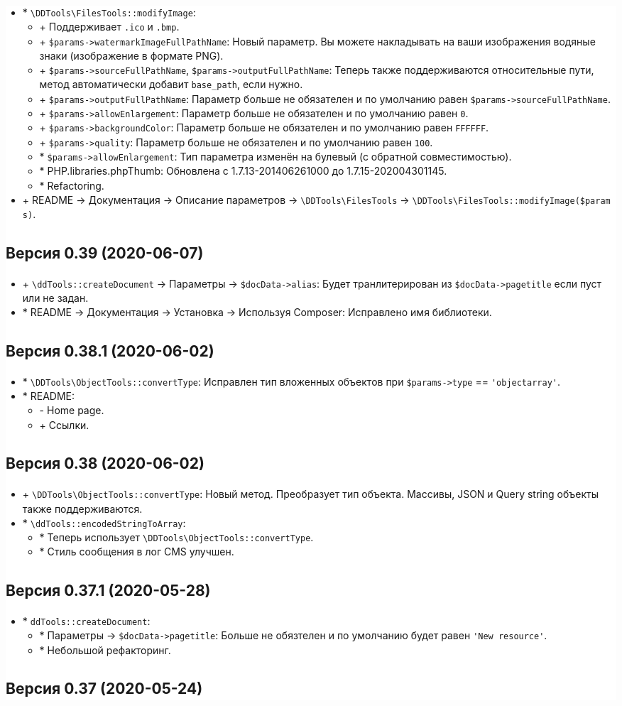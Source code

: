 * \* `\DDTools\FilesTools::modifyImage`:
	* \+ Поддерживает `.ico` и `.bmp`.
	* \+ `$params->watermarkImageFullPathName`: Новый параметр. Вы можете накладывать на ваши изображения водяные знаки (изображение в формате PNG).
	* \+ `$params->sourceFullPathName`, `$params->outputFullPathName`: Теперь также поддерживаются относительные пути, метод автоматически добавит `base_path`, если нужно.
	* \+ `$params->outputFullPathName`: Параметр больше не обязателен и по умолчанию равен `$params->sourceFullPathName`.
	* \+ `$params->allowEnlargement`: Параметр больше не обязателен и по умолчанию равен `0`.
	* \+ `$params->backgroundColor`: Параметр больше не обязателен и по умолчанию равен `FFFFFF`.
	* \+ `$params->quality`: Параметр больше не обязателен и по умолчанию равен `100`.
	* \* `$params->allowEnlargement`: Тип параметра изменён на булевый (с обратной совместимостью).
	* \* PHP.libraries.phpThumb: Обновлена с 1.7.13-201406261000 до 1.7.15-202004301145.
	* \* Refactoring.
* \+ README → Документация → Описание параметров → `\DDTools\FilesTools` → `\DDTools\FilesTools::modifyImage($params)`.


## Версия 0.39 (2020-06-07)

* \+ `\ddTools::createDocument` → Параметры → `$docData->alias`: Будет транлитерирован из `$docData->pagetitle` если пуст или не задан.
* \* README → Документация → Установка → Используя Composer: Исправлено имя библиотеки.


## Версия 0.38.1 (2020-06-02)

* \* `\DDTools\ObjectTools::convertType`: Исправлен тип вложенных объектов при `$params->type` == `'objectarray'`.
* \* README:
	* \- Home page.
	* \+ Ссылки.


## Версия 0.38 (2020-06-02)

* \+ `\DDTools\ObjectTools::convertType`: Новый метод. Преобразует тип объекта. Массивы, JSON и Query string объекты также поддерживаются.
* \* `\ddTools::encodedStringToArray`:
	* \* Теперь использует `\DDTools\ObjectTools::convertType`.
	* \* Стиль сообщения в лог CMS улучшен.


## Версия 0.37.1 (2020-05-28)

* \* `ddTools::createDocument`:
	* \* Параметры → `$docData->pagetitle`: Больше не обязтелен и по умолчанию будет равен `'New resource'`.
	* \* Небольшой рефакторинг.


## Версия 0.37 (2020-05-24)
